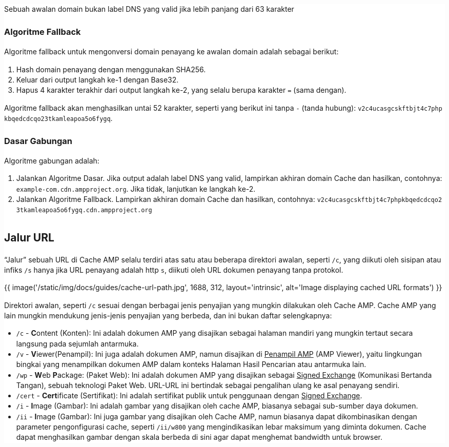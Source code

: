 Sebuah awalan domain bukan label DNS yang valid jika lebih panjang dari 63 karakter

### Algoritme Fallback

Algoritme fallback untuk mengonversi domain penayang ke awalan domain adalah sebagai berikut:

1. Hash domain penayang dengan menggunakan SHA256.
2. Keluar dari output langkah ke-1 dengan Base32.
3. Hapus 4 karakter terakhir dari output langkah ke-2, yang selalu berupa karakter `=` (sama dengan).

Algoritme fallback akan menghasilkan untai 52 karakter, seperti yang berikut ini tanpa `-` (tanda hubung): `v2c4ucasgcskftbjt4c7phpkbqedcdcqo23tkamleapoa5o6fygq`.

### Dasar Gabungan

Algoritme gabungan adalah:

1. Jalankan Algoritme Dasar. Jika output adalah label DNS yang valid, lampirkan akhiran domain Cache dan hasilkan, contohnya: `example-com.cdn.ampproject.org`. Jika tidak, lanjutkan ke langkah ke-2.
2. Jalankan Algoritme Fallback. Lampirkan akhiran domain Cache dan hasilkan, contohnya: `v2c4ucasgcskftbjt4c7phpkbqedcdcqo23tkamleapoa5o6fygq.cdn.ampproject.org`

## Jalur URL

“Jalur” sebuah URL di Cache AMP selalu terdiri atas satu atau beberapa direktori awalan, seperti `/c`, yang diikuti oleh sisipan atau infiks `/s` hanya jika URL penayang adalah http `s`, diikuti oleh URL dokumen penayang tanpa protokol.

{{ image('/static/img/docs/guides/cache-url-path.jpg', 1688, 312, layout='intrinsic', alt='Image displaying cached URL formats') }}

Direktori awalan, seperti `/c` sesuai dengan berbagai jenis penyajian yang mungkin dilakukan oleh Cache AMP. Cache AMP yang lain mungkin mendukung jenis-jenis penyajian yang berbeda, dan ini bukan daftar selengkapnya:

- `/c` - <strong>C</strong>ontent (Konten): Ini adalah dokumen AMP yang disajikan sebagai halaman mandiri yang mungkin tertaut secara langsung pada sejumlah antarmuka.
- `/v` - <strong>V</strong>iewer(Penampil): Ini juga adalah dokumen AMP, namun disajikan di [Penampil AMP](https://amp.dev/documentation/guides-and-tutorials/integrate/integrate-with-apps/#implementing-an-amp-viewer) (AMP Viewer), yaitu lingkungan bingkai yang menampilkan dokumen AMP dalam konteks Halaman Hasil Pencarian atau antarmuka lain.
- `/wp` - <strong>W</strong>eb <strong>P</strong>ackage: (Paket Web): Ini adalah dokumen AMP yang disajikan sebagai [Signed Exchange](https://amp.dev/documentation/guides-and-tutorials/optimize-and-measure/signed-exchange/) (Komunikasi Bertanda Tangan), sebuah teknologi Paket Web. URL-URL ini bertindak sebagai pengalihan ulang ke asal penayang sendiri.
- `/cert` - <strong>Cert</strong>ificate (Sertifikat): Ini adalah sertifikat publik untuk penggunaan dengan [Signed Exchange](https://amp.dev/documentation/guides-and-tutorials/optimize-and-measure/signed-exchange/).
- `/i` - <strong>I</strong>mage (Gambar): Ini adalah gambar yang disajikan oleh cache AMP, biasanya sebagai sub-sumber daya dokumen.
- `/ii` - <strong>I</strong>mage (Gambar): Ini juga gambar yang disajikan oleh Cache AMP, namun biasanya dapat dikombinasikan dengan parameter pengonfigurasi cache, seperti `/ii/w800` yang mengindikasikan lebar maksimum yang diminta dokumen. Cache dapat menghasilkan gambar dengan skala berbeda di sini agar dapat menghemat bandwidth untuk browser.
